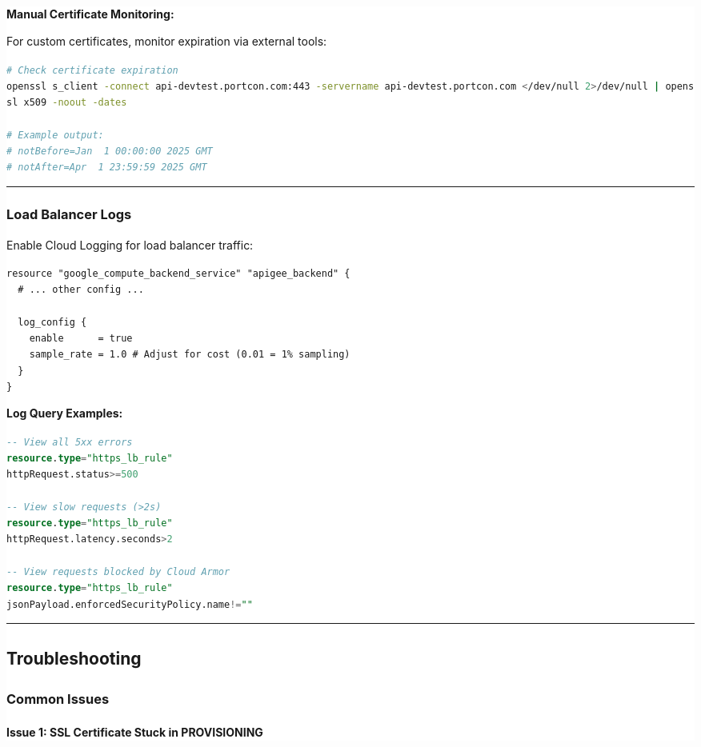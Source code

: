 **Manual Certificate Monitoring:**

For custom certificates, monitor expiration via external tools:

```bash
# Check certificate expiration
openssl s_client -connect api-devtest.portcon.com:443 -servername api-devtest.portcon.com </dev/null 2>/dev/null | openssl x509 -noout -dates

# Example output:
# notBefore=Jan  1 00:00:00 2025 GMT
# notAfter=Apr  1 23:59:59 2025 GMT
```

---

### Load Balancer Logs

Enable Cloud Logging for load balancer traffic:

```hcl
resource "google_compute_backend_service" "apigee_backend" {
  # ... other config ...

  log_config {
    enable      = true
    sample_rate = 1.0 # Adjust for cost (0.01 = 1% sampling)
  }
}
```

**Log Query Examples:**

```sql
-- View all 5xx errors
resource.type="https_lb_rule"
httpRequest.status>=500

-- View slow requests (>2s)
resource.type="https_lb_rule"
httpRequest.latency.seconds>2

-- View requests blocked by Cloud Armor
resource.type="https_lb_rule"
jsonPayload.enforcedSecurityPolicy.name!=""
```

---

## Troubleshooting

### Common Issues

#### Issue 1: SSL Certificate Stuck in PROVISIONING
